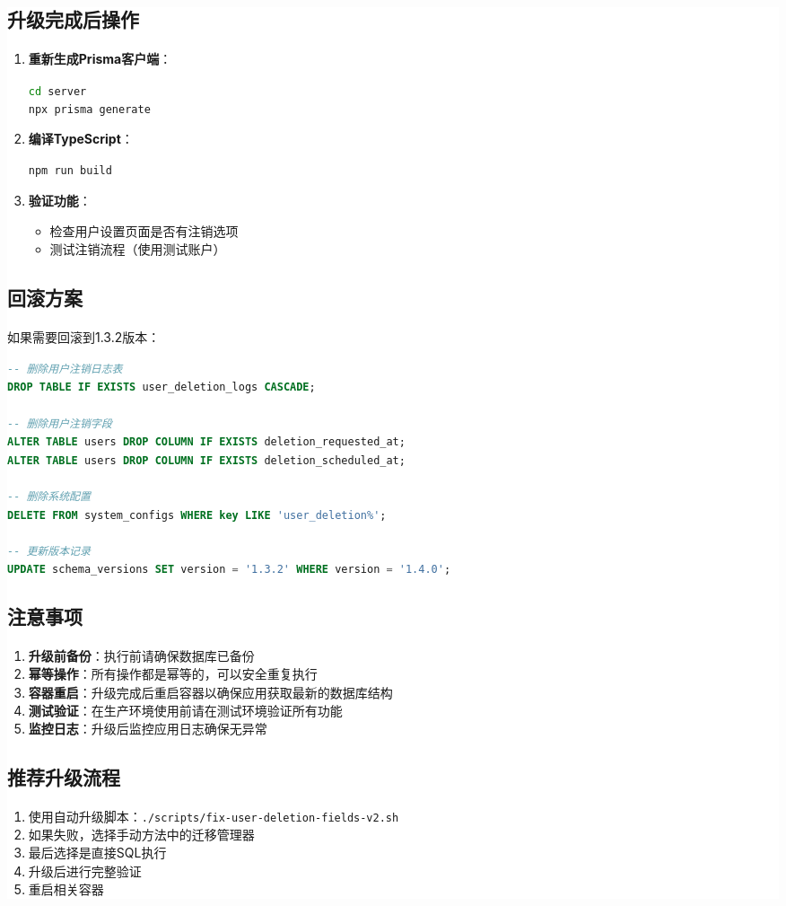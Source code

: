 ## 升级完成后操作

1. **重新生成Prisma客户端**：
   ```bash
   cd server
   npx prisma generate
   ```

2. **编译TypeScript**：
   ```bash
   npm run build
   ```

3. **验证功能**：
   - 检查用户设置页面是否有注销选项
   - 测试注销流程（使用测试账户）

## 回滚方案

如果需要回滚到1.3.2版本：

```sql
-- 删除用户注销日志表
DROP TABLE IF EXISTS user_deletion_logs CASCADE;

-- 删除用户注销字段
ALTER TABLE users DROP COLUMN IF EXISTS deletion_requested_at;
ALTER TABLE users DROP COLUMN IF EXISTS deletion_scheduled_at;

-- 删除系统配置
DELETE FROM system_configs WHERE key LIKE 'user_deletion%';

-- 更新版本记录
UPDATE schema_versions SET version = '1.3.2' WHERE version = '1.4.0';
```

## 注意事项

1. **升级前备份**：执行前请确保数据库已备份
2. **幂等操作**：所有操作都是幂等的，可以安全重复执行
3. **容器重启**：升级完成后重启容器以确保应用获取最新的数据库结构
4. **测试验证**：在生产环境使用前请在测试环境验证所有功能
5. **监控日志**：升级后监控应用日志确保无异常

## 推荐升级流程

1. 使用自动升级脚本：`./scripts/fix-user-deletion-fields-v2.sh`
2. 如果失败，选择手动方法中的迁移管理器
3. 最后选择是直接SQL执行
4. 升级后进行完整验证
5. 重启相关容器 